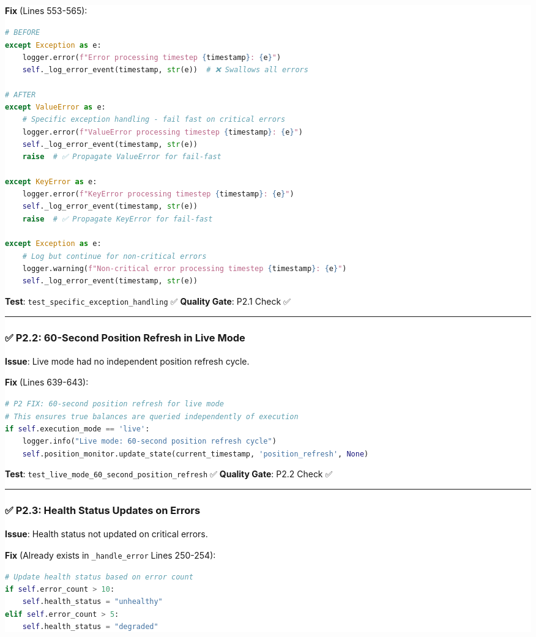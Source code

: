 **Fix** (Lines 553-565):
```python
# BEFORE
except Exception as e:
    logger.error(f"Error processing timestep {timestamp}: {e}")
    self._log_error_event(timestamp, str(e))  # ❌ Swallows all errors

# AFTER
except ValueError as e:
    # Specific exception handling - fail fast on critical errors
    logger.error(f"ValueError processing timestep {timestamp}: {e}")
    self._log_error_event(timestamp, str(e))
    raise  # ✅ Propagate ValueError for fail-fast

except KeyError as e:
    logger.error(f"KeyError processing timestep {timestamp}: {e}")
    self._log_error_event(timestamp, str(e))
    raise  # ✅ Propagate KeyError for fail-fast

except Exception as e:
    # Log but continue for non-critical errors
    logger.warning(f"Non-critical error processing timestep {timestamp}: {e}")
    self._log_error_event(timestamp, str(e))
```

**Test**: `test_specific_exception_handling` ✅
**Quality Gate**: P2.1 Check ✅

---

### ✅ P2.2: 60-Second Position Refresh in Live Mode

**Issue**: Live mode had no independent position refresh cycle.

**Fix** (Lines 639-643):
```python
# P2 FIX: 60-second position refresh for live mode
# This ensures true balances are queried independently of execution
if self.execution_mode == 'live':
    logger.info("Live mode: 60-second position refresh cycle")
    self.position_monitor.update_state(current_timestamp, 'position_refresh', None)
```

**Test**: `test_live_mode_60_second_position_refresh` ✅
**Quality Gate**: P2.2 Check ✅

---

### ✅ P2.3: Health Status Updates on Errors

**Issue**: Health status not updated on critical errors.

**Fix** (Already exists in `_handle_error` Lines 250-254):
```python
# Update health status based on error count
if self.error_count > 10:
    self.health_status = "unhealthy"
elif self.error_count > 5:
    self.health_status = "degraded"
```
